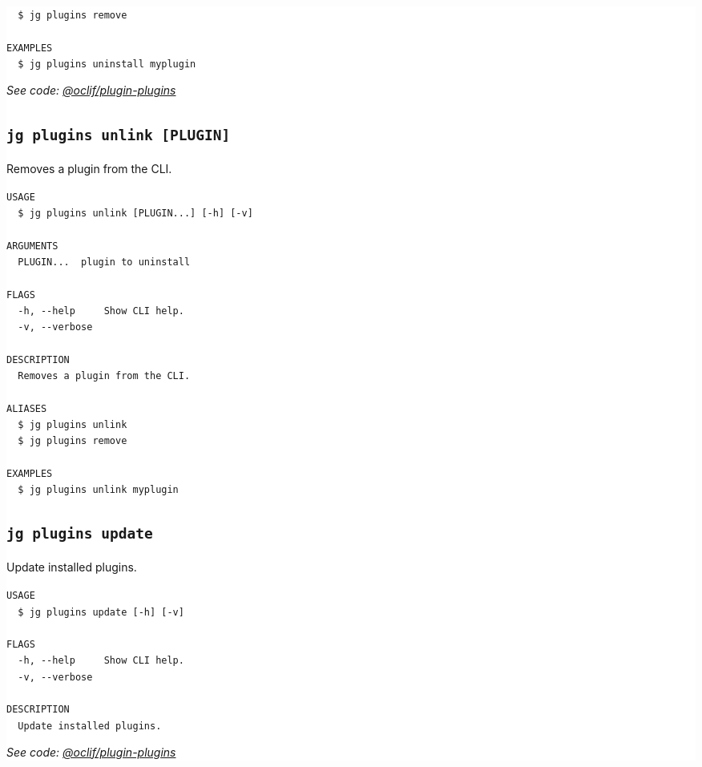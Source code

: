 ```
  $ jg plugins remove

EXAMPLES
  $ jg plugins uninstall myplugin
```

_See code: [@oclif/plugin-plugins](https://github.com/oclif/plugin-plugins/blob/v5.4.17/src/commands/plugins/uninstall.ts)_

## `jg plugins unlink [PLUGIN]`

Removes a plugin from the CLI.

```
USAGE
  $ jg plugins unlink [PLUGIN...] [-h] [-v]

ARGUMENTS
  PLUGIN...  plugin to uninstall

FLAGS
  -h, --help     Show CLI help.
  -v, --verbose

DESCRIPTION
  Removes a plugin from the CLI.

ALIASES
  $ jg plugins unlink
  $ jg plugins remove

EXAMPLES
  $ jg plugins unlink myplugin
```

## `jg plugins update`

Update installed plugins.

```
USAGE
  $ jg plugins update [-h] [-v]

FLAGS
  -h, --help     Show CLI help.
  -v, --verbose

DESCRIPTION
  Update installed plugins.
```

_See code: [@oclif/plugin-plugins](https://github.com/oclif/plugin-plugins/blob/v5.4.17/src/commands/plugins/update.ts)_
